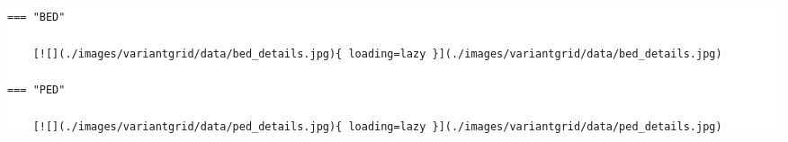     === "BED"

        [![](./images/variantgrid/data/bed_details.jpg){ loading=lazy }](./images/variantgrid/data/bed_details.jpg)

    === "PED"

        [![](./images/variantgrid/data/ped_details.jpg){ loading=lazy }](./images/variantgrid/data/ped_details.jpg)
